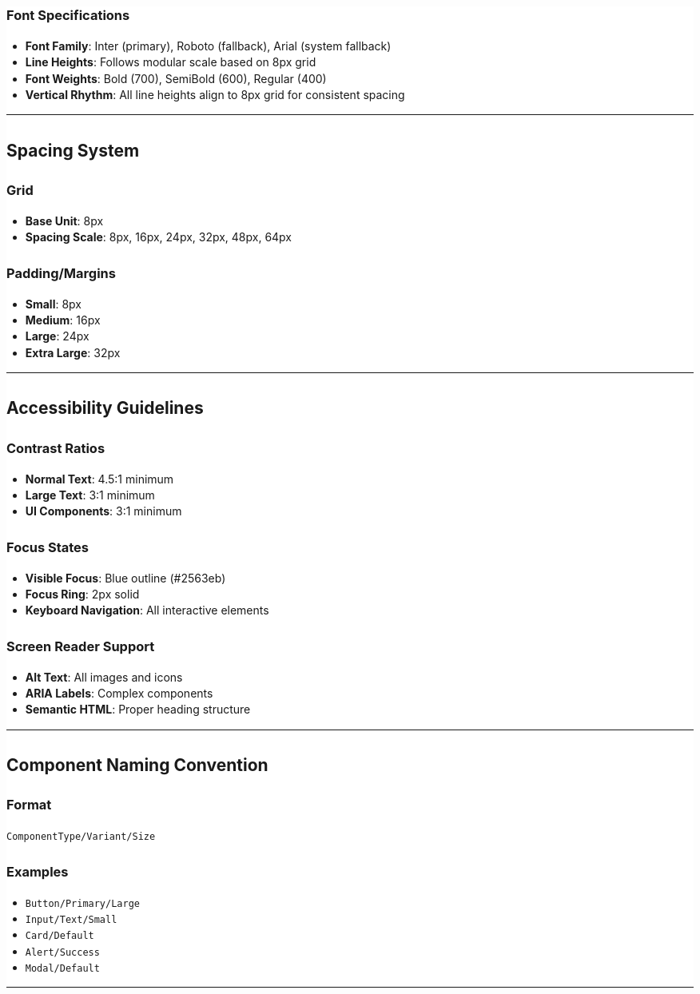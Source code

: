 ### Font Specifications
- **Font Family**: Inter (primary), Roboto (fallback), Arial (system fallback)
- **Line Heights**: Follows modular scale based on 8px grid
- **Font Weights**: Bold (700), SemiBold (600), Regular (400)
- **Vertical Rhythm**: All line heights align to 8px grid for consistent spacing

---

## Spacing System

### Grid
- **Base Unit**: 8px
- **Spacing Scale**: 8px, 16px, 24px, 32px, 48px, 64px

### Padding/Margins
- **Small**: 8px
- **Medium**: 16px
- **Large**: 24px
- **Extra Large**: 32px

---

## Accessibility Guidelines

### Contrast Ratios
- **Normal Text**: 4.5:1 minimum
- **Large Text**: 3:1 minimum
- **UI Components**: 3:1 minimum

### Focus States
- **Visible Focus**: Blue outline (#2563eb)
- **Focus Ring**: 2px solid
- **Keyboard Navigation**: All interactive elements

### Screen Reader Support
- **Alt Text**: All images and icons
- **ARIA Labels**: Complex components
- **Semantic HTML**: Proper heading structure

---

## Component Naming Convention

### Format
`ComponentType/Variant/Size`

### Examples
- `Button/Primary/Large`
- `Input/Text/Small`
- `Card/Default`
- `Alert/Success`
- `Modal/Default`

---